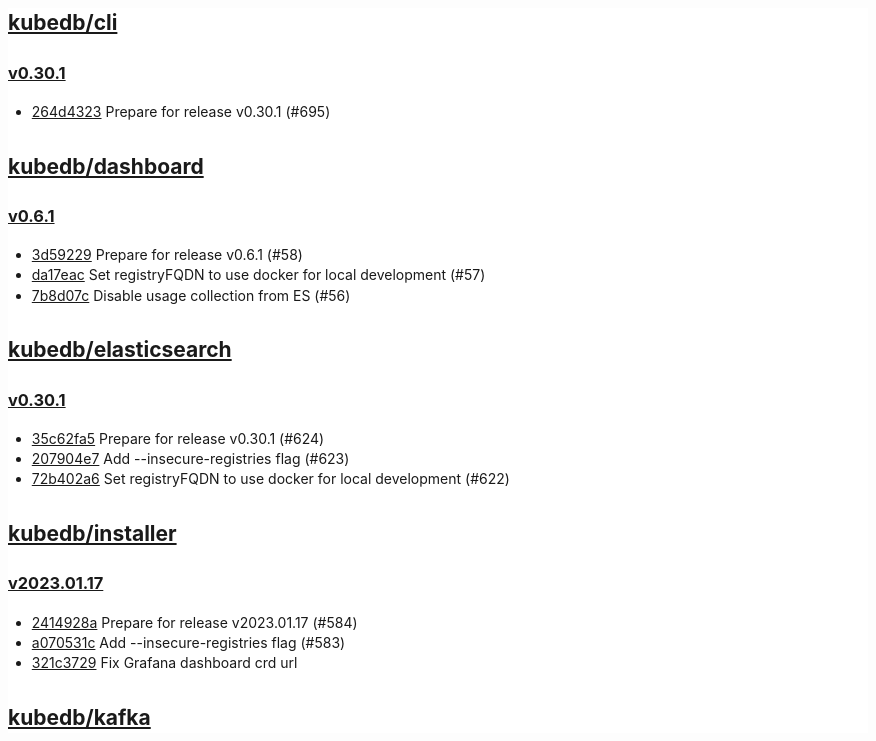 

## [kubedb/cli](https://github.com/kubedb/cli)

### [v0.30.1](https://github.com/kubedb/cli/releases/tag/v0.30.1)

- [264d4323](https://github.com/kubedb/cli/commit/264d4323) Prepare for release v0.30.1 (#695)



## [kubedb/dashboard](https://github.com/kubedb/dashboard)

### [v0.6.1](https://github.com/kubedb/dashboard/releases/tag/v0.6.1)

- [3d59229](https://github.com/kubedb/dashboard/commit/3d59229) Prepare for release v0.6.1 (#58)
- [da17eac](https://github.com/kubedb/dashboard/commit/da17eac) Set registryFQDN to use docker for local development (#57)
- [7b8d07c](https://github.com/kubedb/dashboard/commit/7b8d07c) Disable usage collection from ES (#56)



## [kubedb/elasticsearch](https://github.com/kubedb/elasticsearch)

### [v0.30.1](https://github.com/kubedb/elasticsearch/releases/tag/v0.30.1)

- [35c62fa5](https://github.com/kubedb/elasticsearch/commit/35c62fa5b) Prepare for release v0.30.1 (#624)
- [207904e7](https://github.com/kubedb/elasticsearch/commit/207904e72) Add --insecure-registries flag (#623)
- [72b402a6](https://github.com/kubedb/elasticsearch/commit/72b402a66) Set registryFQDN to use docker for local development (#622)



## [kubedb/installer](https://github.com/kubedb/installer)

### [v2023.01.17](https://github.com/kubedb/installer/releases/tag/v2023.01.17)

- [2414928a](https://github.com/kubedb/installer/commit/2414928a) Prepare for release v2023.01.17 (#584)
- [a070531c](https://github.com/kubedb/installer/commit/a070531c) Add --insecure-registries flag (#583)
- [321c3729](https://github.com/kubedb/installer/commit/321c3729) Fix Grafana dashboard crd url



## [kubedb/kafka](https://github.com/kubedb/kafka)
